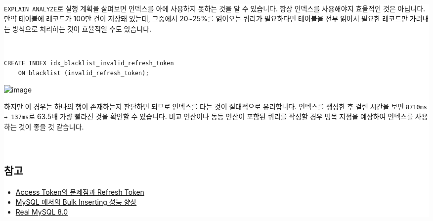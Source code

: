 `EXPLAIN ANALYZE`로 실행 계획을 살펴보면 인덱스를 아에 사용하지 못하는 것을 알 수 있습니다. 항상 인덱스를 사용해야지 효율적인 것은 아닙니다. 만약 테이블에 레코드가 100만 건이 저장돼 있는데, 그중에서 20~25%를 읽어오는 쿼리가 필요하다면 테이블을 전부 읽어서 필요한 레코드만 가려내는 방식으로 처리하는 것이 효율적일 수도 있습니다.

<br>

```
CREATE INDEX idx_blacklist_invalid_refresh_token  
    ON blacklist (invalid_refresh_token);
```
<img width="926" alt="image" src="https://github.com/user-attachments/assets/92b1a9f2-db69-4104-873a-c0c41bfbc55d">

하지만 이 경우는 하나의 행이 존재하는지 판단하면 되므로 인덱스를 타는 것이 절대적으로 유리합니다. 인덱스를 생성한 후 걸린 시간을 보면 `8710ms → 137ms`로 63.5배 가량 빨라진 것을 확인할 수 있습니다. 비교 연산이나 동등 연산이 포함된 쿼리를 작성할 경우 병목 지점을 예상하여 인덱스를 사용하는 것이 좋을 것 같습니다.

<br>

## 참고

- [Access Token의 문제점과 Refresh Token](https://hudi.blog/refresh-token/)
- [MySQL 에서의 Bulk Inserting 성능 향상](https://jins-dev.tistory.com/entry/MySQL-%EC%97%90%EC%84%9C%EC%9D%98-Bulk-Inserting-%EC%84%B1%EB%8A%A5-%ED%96%A5%EC%83%81)
- [Real MySQL 8.0](https://product.kyobobook.co.kr/detail/S000001766482)


